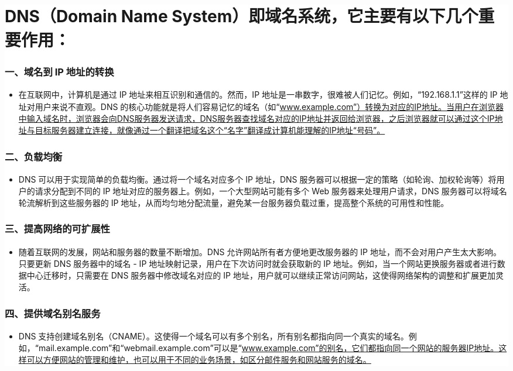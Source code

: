 # DNS（Domain Name System）即域名系统，它主要有以下几个重要作用：

### 一、域名到 IP 地址的转换

- 在互联网中，计算机是通过 IP 地址来相互识别和通信的。然而，IP 地址是一串数字，很难被人们记忆。例如，“192.168.1.1”这样的 IP 地址对用户来说不直观。DNS 的核心功能就是将人们容易记忆的域名（如“www.example.com”）转换为对应的IP地址。当用户在浏览器中输入域名时，浏览器会向DNS服务器发送请求，DNS服务器查找域名对应的IP地址并返回给浏览器，之后浏览器就可以通过这个IP地址与目标服务器建立连接，就像通过一个翻译把域名这个“名字”翻译成计算机能理解的IP地址“号码”。

### 二、负载均衡

- DNS 可以用于实现简单的负载均衡。通过将一个域名对应多个 IP 地址，DNS 服务器可以根据一定的策略（如轮询、加权轮询等）将用户的请求分配到不同的 IP 地址对应的服务器上。例如，一个大型网站可能有多个 Web 服务器来处理用户请求，DNS 服务器可以将域名轮流解析到这些服务器的 IP 地址，从而均匀地分配流量，避免某一台服务器负载过重，提高整个系统的可用性和性能。

### 三、提高网络的可扩展性

- 随着互联网的发展，网站和服务器的数量不断增加。DNS 允许网站所有者方便地更改服务器的 IP 地址，而不会对用户产生太大影响。只要更新 DNS 服务器中的域名 - IP 地址映射记录，用户在下次访问时就会获取新的 IP 地址。例如，当一个网站更换服务器或者进行数据中心迁移时，只需要在 DNS 服务器中修改域名对应的 IP 地址，用户就可以继续正常访问网站，这使得网络架构的调整和扩展更加灵活。

### 四、提供域名别名服务

- DNS 支持创建域名别名（CNAME）。这使得一个域名可以有多个别名，所有别名都指向同一个真实的域名。例如，“mail.example.com”和“webmail.example.com”可以是“www.example.com”的别名，它们都指向同一个网站的服务器IP地址。这样可以方便网站的管理和维护，也可以用于不同的业务场景，如区分邮件服务和网站服务的域名。
